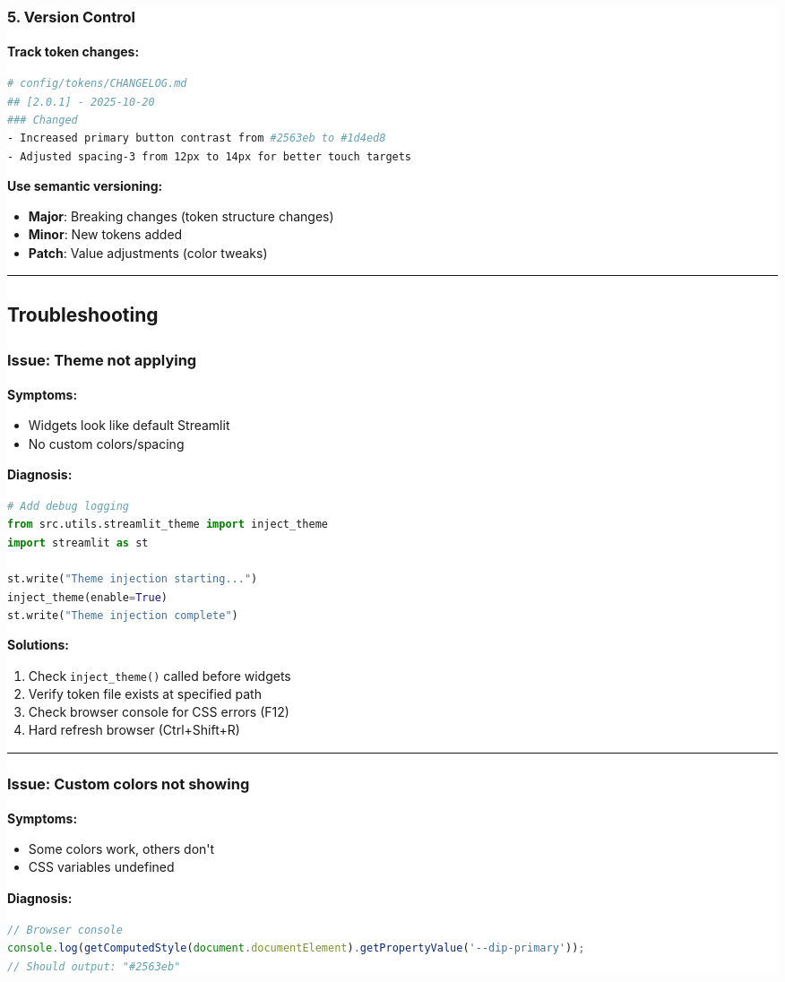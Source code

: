 
### 5. Version Control

**Track token changes:**
```bash
# config/tokens/CHANGELOG.md
## [2.0.1] - 2025-10-20
### Changed
- Increased primary button contrast from #2563eb to #1d4ed8
- Adjusted spacing-3 from 12px to 14px for better touch targets
```

**Use semantic versioning:**
- **Major**: Breaking changes (token structure changes)
- **Minor**: New tokens added
- **Patch**: Value adjustments (color tweaks)

---

## Troubleshooting

### Issue: Theme not applying

**Symptoms:**
- Widgets look like default Streamlit
- No custom colors/spacing

**Diagnosis:**
```python
# Add debug logging
from src.utils.streamlit_theme import inject_theme
import streamlit as st

st.write("Theme injection starting...")
inject_theme(enable=True)
st.write("Theme injection complete")
```

**Solutions:**
1. Check `inject_theme()` called before widgets
2. Verify token file exists at specified path
3. Check browser console for CSS errors (F12)
4. Hard refresh browser (Ctrl+Shift+R)

---

### Issue: Custom colors not showing

**Symptoms:**
- Some colors work, others don't
- CSS variables undefined

**Diagnosis:**
```javascript
// Browser console
console.log(getComputedStyle(document.documentElement).getPropertyValue('--dip-primary'));
// Should output: "#2563eb"
```
